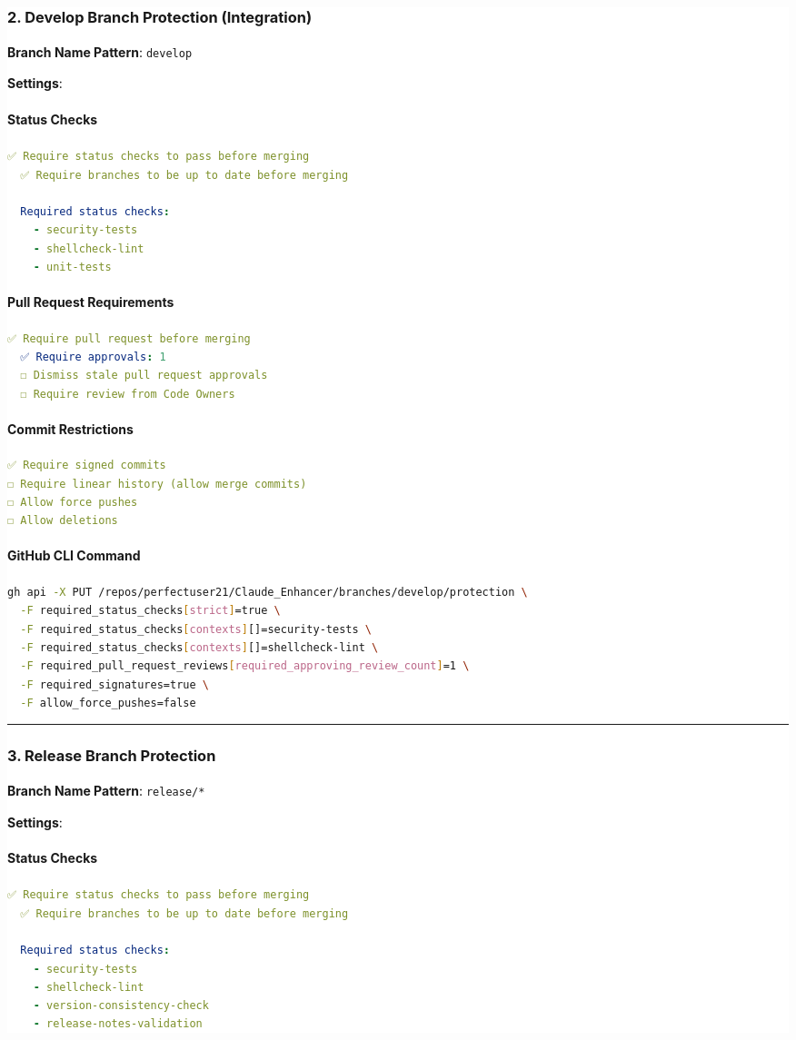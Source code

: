 ### 2. Develop Branch Protection (Integration)

**Branch Name Pattern**: `develop`

**Settings**:

#### Status Checks
```yaml
✅ Require status checks to pass before merging
  ✅ Require branches to be up to date before merging

  Required status checks:
    - security-tests
    - shellcheck-lint
    - unit-tests
```

#### Pull Request Requirements
```yaml
✅ Require pull request before merging
  ✅ Require approvals: 1
  ☐ Dismiss stale pull request approvals
  ☐ Require review from Code Owners
```

#### Commit Restrictions
```yaml
✅ Require signed commits
☐ Require linear history (allow merge commits)
☐ Allow force pushes
☐ Allow deletions
```

#### GitHub CLI Command
```bash
gh api -X PUT /repos/perfectuser21/Claude_Enhancer/branches/develop/protection \
  -F required_status_checks[strict]=true \
  -F required_status_checks[contexts][]=security-tests \
  -F required_status_checks[contexts][]=shellcheck-lint \
  -F required_pull_request_reviews[required_approving_review_count]=1 \
  -F required_signatures=true \
  -F allow_force_pushes=false
```

---

### 3. Release Branch Protection

**Branch Name Pattern**: `release/*`

**Settings**:

#### Status Checks
```yaml
✅ Require status checks to pass before merging
  ✅ Require branches to be up to date before merging

  Required status checks:
    - security-tests
    - shellcheck-lint
    - version-consistency-check
    - release-notes-validation
```
